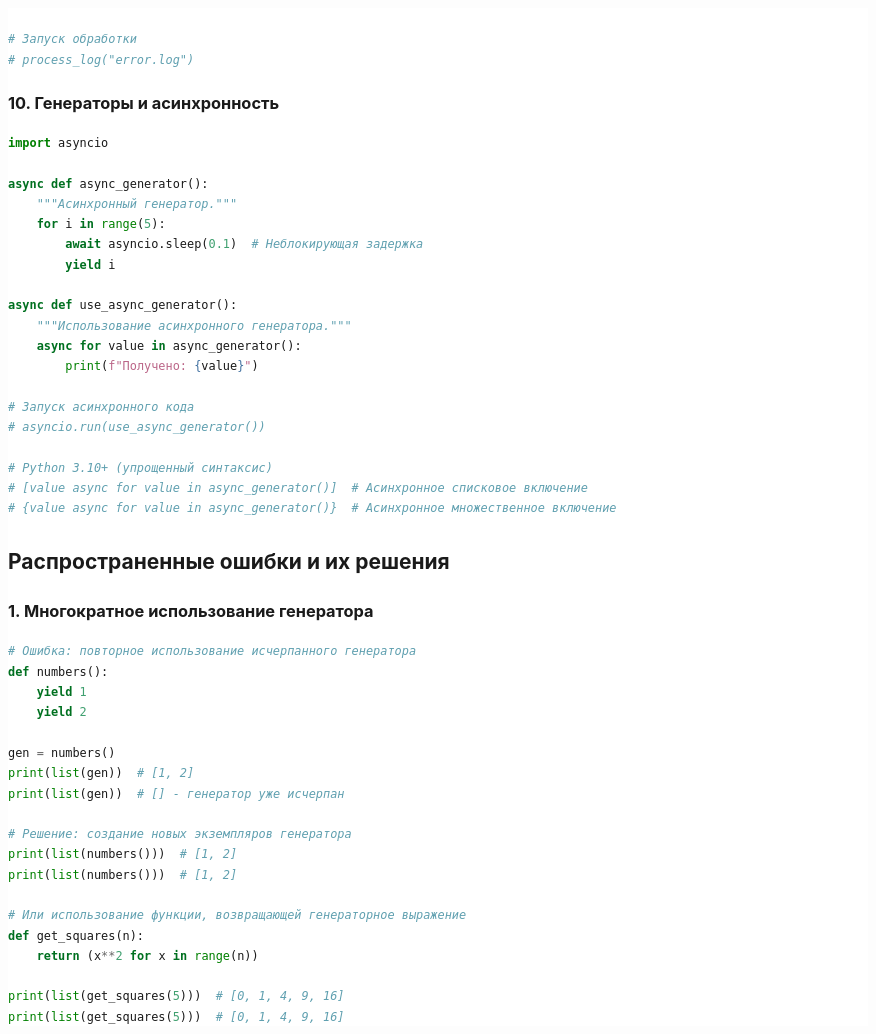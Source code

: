 ```python

# Запуск обработки
# process_log("error.log")
```

### 10. Генераторы и асинхронность

```python
import asyncio

async def async_generator():
    """Асинхронный генератор."""
    for i in range(5):
        await asyncio.sleep(0.1)  # Неблокирующая задержка
        yield i

async def use_async_generator():
    """Использование асинхронного генератора."""
    async for value in async_generator():
        print(f"Получено: {value}")

# Запуск асинхронного кода
# asyncio.run(use_async_generator())

# Python 3.10+ (упрощенный синтаксис)
# [value async for value in async_generator()]  # Асинхронное списковое включение
# {value async for value in async_generator()}  # Асинхронное множественное включение
```

## Распространенные ошибки и их решения

### 1. Многократное использование генератора

```python
# Ошибка: повторное использование исчерпанного генератора
def numbers():
    yield 1
    yield 2

gen = numbers()
print(list(gen))  # [1, 2]
print(list(gen))  # [] - генератор уже исчерпан

# Решение: создание новых экземпляров генератора
print(list(numbers()))  # [1, 2]
print(list(numbers()))  # [1, 2]

# Или использование функции, возвращающей генераторное выражение
def get_squares(n):
    return (x**2 for x in range(n))

print(list(get_squares(5)))  # [0, 1, 4, 9, 16]
print(list(get_squares(5)))  # [0, 1, 4, 9, 16]
```
